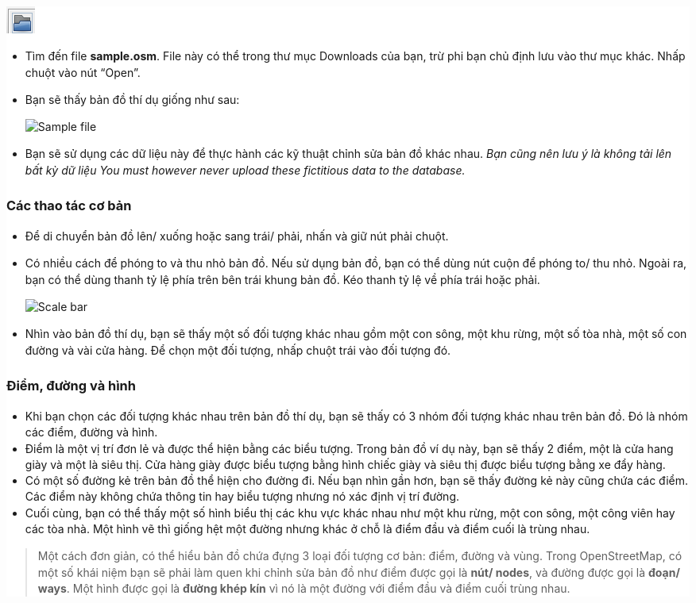   ![Open file][]

- Tìm đến file **sample.osm**. File này có thể trong thư mục Downloads của bạn, trừ phi bạn chủ định lưu vào thư mục khác.
  Nhấp chuột vào nút “Open”.
- Bạn sẽ thấy bản đồ thí dụ giống như sau:

  ![Sample file][]

- Bạn sẽ sử dụng các dữ liệu này để thực hành các kỹ thuật chỉnh sửa bản đồ khác nhau.
  *Bạn cũng nên lưu ý là không tải lên bất kỳ dữ liệu You must however never upload these fictitious data to the database.*

### Các thao tác cơ bản

- Để di chuyển bản đồ lên/ xuống hoặc sang trái/ phải,
  nhấn và giữ nút phải chuột.
- Có nhiều cách để phóng to và thu nhỏ bản đồ.
  Nếu sử dụng bản đồ,
  bạn có thể dùng nút cuộn để phóng to/ thu nhỏ.
  Ngoài ra, bạn có thể dùng thanh tỷ lệ
  phía trên bên trái khung bản đồ.
  Kéo thanh tỷ lệ về phía trái hoặc phải.

  ![Scale bar][]

- Nhìn vào bản đồ thí dụ, bạn sẽ thấy một số đối tượng khác nhau
  gồm một con sông, một khu rừng, một số tòa nhà,
  một số con đường và vài cửa hàng.
  Để chọn một đối tượng, nhấp chuột trái vào đối tượng đó.

### Điểm, đường và hình

- Khi bạn chọn các đối tượng khác nhau trên bản đồ thí dụ,
  bạn sẽ thấy có 3 nhóm đối tượng khác nhau trên bản đồ.
  Đó là nhóm các điểm, đường và hình.
- Điểm là một vị trí đơn lẻ và được thể hiện bằng các biểu tượng.
  Trong bản đồ ví dụ này, bạn sẽ thấy 2 điểm, một là cửa hang giày và một là siêu thị.
  Cửa hàng giày được biểu tượng bằng hình chiếc giày
  và siêu thị được biểu tượng bằng xe đẩy hàng.
- Có một số đường kẻ trên bản đồ thể hiện cho đường đi.
  Nếu bạn nhìn gần hơn,
  bạn sẽ thấy đường kẻ này cũng chứa các điểm.
  Các điểm này không chứa thông tin hay biểu tượng
  nhưng nó xác định vị trí đường.
- Cuối cùng, bạn có thể thấy một số hình
  biểu thị các khu vực khác nhau
  như một khu rừng, một con sông, một công viên hay các tòa nhà.
  Một hình vẽ thì giống hệt một đường
  nhưng khác ở chỗ là điểm đầu và điểm cuối là trùng nhau.

> Một cách đơn giản, có thể hiểu bản đồ chứa đựng 3 loại đối tượng cơ bản: điểm, đường và vùng. 
> Trong OpenStreetMap, có một số khái niệm bạn sẽ phải làm quen khi chỉnh sửa bản đồ
> như điểm được gọi là **nút/ nodes**, và đường được gọi là **đoạn/ ways**.
> Một hình được gọi là **đường khép kín** vì
> nó là một đường với điểm đầu và điểm cuối trùng nhau.


[JOSM website]: /images/josm/josm-website.png
[Windows installer]: /images/josm/windows-installer.png
[JOSM splash page]: /images/josm/josm-splash-page.png
[Preferences window]: /images/josm/josm_preferences.png
[Look and feel]: /images/josm/josm_look-and-feel.png
[Open file]: /images/josm/josm_open-file.png
[Sample file]: /images/josm/josm_sample-file.png
[Scale bar]: /images/josm/josm_scale-bar.png
[Select tool]: /images/josm/josm_select-tool.png
[Draw tool]: /images/josm/josm_draw-tool.png